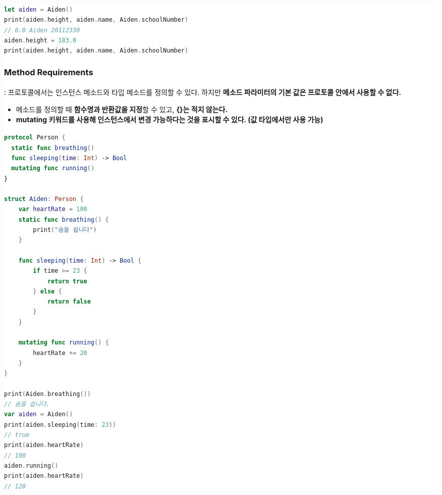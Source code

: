 ```swift
let aiden = Aiden()
print(aiden.height, aiden.name, Aiden.schoolNumber)
// 0.0 Aiden 20112330
aiden.height = 183.0
print(aiden.height, aiden.name, Aiden.schoolNumber)
```

### **Method Requirements**

: 프로토콜에서는 인스턴스 메소드와 타입 메소드를 정의할 수 있다. 하지만 **메소드 파라미터의 기본 값은 프로토콜 안에서 사용할 수 없다.**

- 메소드를 정의할 때 **함수명과 반환값을 지정**할 수 있고, **{}는 적지 않는다.**
- **mutating 키워드를 사용해 인스턴스에서 변경 가능하다는 것을 표시할 수 있다. (값 타입에서만 사용 가능)**

```swift
protocol Person {
  static func breathing()
  func sleeping(time: Int) -> Bool
  mutating func running()
}

struct Aiden: Person {
    var heartRate = 100
    static func breathing() {
        print("숨을 쉽니다")
    }
    
    func sleeping(time: Int) -> Bool {
        if time >= 23 {
            return true
        } else {
            return false
        }   
    }
    
    mutating func running() {
        heartRate += 20
    }
}

print(Aiden.breathing())
// 숨을 쉽니다.
var aiden = Aiden()
print(aiden.sleeping(time: 23))
// true
print(aiden.heartRate)
// 100
aiden.running()
print(aiden.heartRate)
// 120
```
